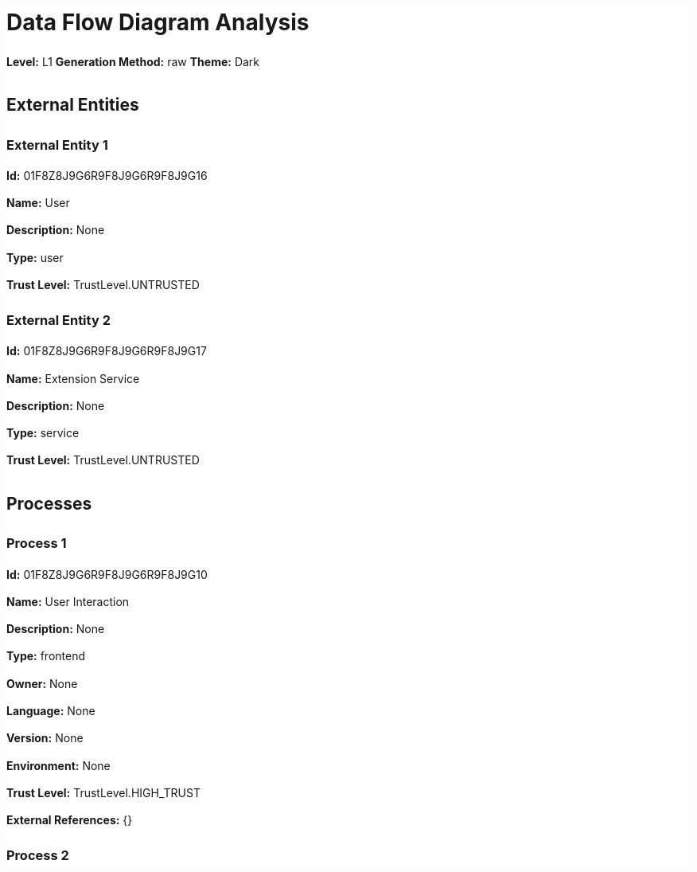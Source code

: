 # Data Flow Diagram Analysis

**Level:** L1
**Generation Method:** raw
**Theme:** Dark

## External Entities

### External Entity 1

**Id:** 01F8Z8J9G6R9F8J9G6R9F8J9G16

**Name:** User

**Description:** None

**Type:** user

**Trust Level:** TrustLevel.UNTRUSTED

### External Entity 2

**Id:** 01F8Z8J9G6R9F8J9G6R9F8J9G17

**Name:** Extension Service

**Description:** None

**Type:** service

**Trust Level:** TrustLevel.UNTRUSTED

## Processes

### Process 1

**Id:** 01F8Z8J9G6R9F8J9G6R9F8J9G10

**Name:** User Interaction

**Description:** None

**Type:** frontend

**Owner:** None

**Language:** None

**Version:** None

**Environment:** None

**Trust Level:** TrustLevel.HIGH_TRUST

**External References:** {}

### Process 2
